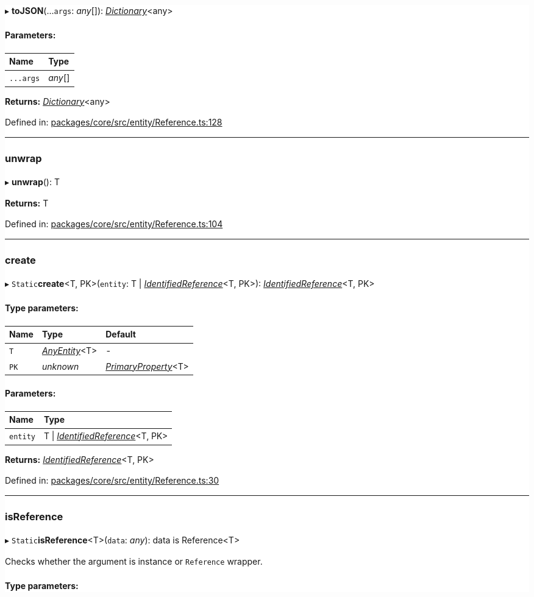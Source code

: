 ▸ **toJSON**(...`args`: *any*[]): [*Dictionary*](../modules/core.md#dictionary)<any\>

#### Parameters:

Name | Type |
:------ | :------ |
`...args` | *any*[] |

**Returns:** [*Dictionary*](../modules/core.md#dictionary)<any\>

Defined in: [packages/core/src/entity/Reference.ts:128](https://github.com/mikro-orm/mikro-orm/blob/bcf1a0899b/packages/core/src/entity/Reference.ts#L128)

___

### unwrap

▸ **unwrap**(): T

**Returns:** T

Defined in: [packages/core/src/entity/Reference.ts:104](https://github.com/mikro-orm/mikro-orm/blob/bcf1a0899b/packages/core/src/entity/Reference.ts#L104)

___

### create

▸ `Static`**create**<T, PK\>(`entity`: T \| [*IdentifiedReference*](../modules/core.md#identifiedreference)<T, PK\>): [*IdentifiedReference*](../modules/core.md#identifiedreference)<T, PK\>

#### Type parameters:

Name | Type | Default |
:------ | :------ | :------ |
`T` | [*AnyEntity*](../modules/core.md#anyentity)<T\> | - |
`PK` | *unknown* | [*PrimaryProperty*](../modules/core.md#primaryproperty)<T\> |

#### Parameters:

Name | Type |
:------ | :------ |
`entity` | T \| [*IdentifiedReference*](../modules/core.md#identifiedreference)<T, PK\> |

**Returns:** [*IdentifiedReference*](../modules/core.md#identifiedreference)<T, PK\>

Defined in: [packages/core/src/entity/Reference.ts:30](https://github.com/mikro-orm/mikro-orm/blob/bcf1a0899b/packages/core/src/entity/Reference.ts#L30)

___

### isReference

▸ `Static`**isReference**<T\>(`data`: *any*): data is Reference<T\>

Checks whether the argument is instance or `Reference` wrapper.

#### Type parameters:
